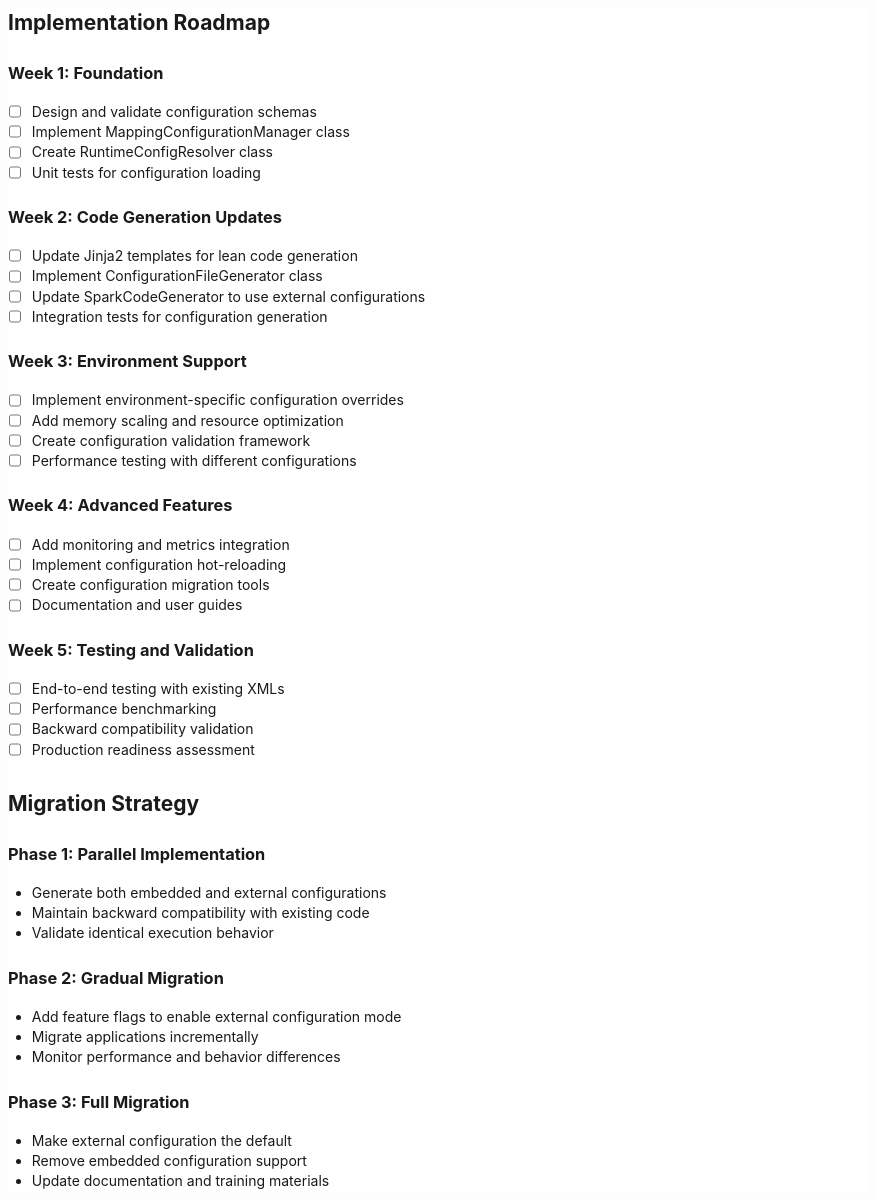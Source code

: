 ## Implementation Roadmap

### Week 1: Foundation
- [ ] Design and validate configuration schemas
- [ ] Implement MappingConfigurationManager class
- [ ] Create RuntimeConfigResolver class
- [ ] Unit tests for configuration loading

### Week 2: Code Generation Updates
- [ ] Update Jinja2 templates for lean code generation
- [ ] Implement ConfigurationFileGenerator class
- [ ] Update SparkCodeGenerator to use external configurations
- [ ] Integration tests for configuration generation

### Week 3: Environment Support
- [ ] Implement environment-specific configuration overrides
- [ ] Add memory scaling and resource optimization
- [ ] Create configuration validation framework
- [ ] Performance testing with different configurations

### Week 4: Advanced Features
- [ ] Add monitoring and metrics integration
- [ ] Implement configuration hot-reloading
- [ ] Create configuration migration tools
- [ ] Documentation and user guides

### Week 5: Testing and Validation
- [ ] End-to-end testing with existing XMLs
- [ ] Performance benchmarking
- [ ] Backward compatibility validation
- [ ] Production readiness assessment

## Migration Strategy

### Phase 1: Parallel Implementation
- Generate both embedded and external configurations
- Maintain backward compatibility with existing code
- Validate identical execution behavior

### Phase 2: Gradual Migration
- Add feature flags to enable external configuration mode
- Migrate applications incrementally
- Monitor performance and behavior differences

### Phase 3: Full Migration
- Make external configuration the default
- Remove embedded configuration support
- Update documentation and training materials
